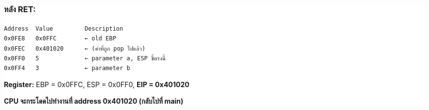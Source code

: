 ### หลัง RET:
```
Address  Value         Description
0x0FE8   0x0FFC        ← old EBP
0x0FEC   0x401020      ← (ค่าที่ถูก pop ไปแล้ว)
0x0FF0   5             ← parameter a, ESP ชี้ตรงนี้
0x0FF4   3             ← parameter b
```
**Register:** EBP = 0x0FFC, ESP = 0x0FF0, **EIP = 0x401020**

**CPU จะกระโดดไปทำงานที่ address 0x401020 (กลับไปที่ main)**



